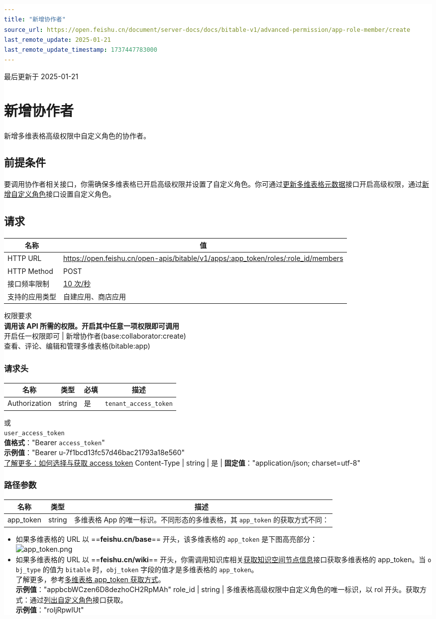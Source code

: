 ```yaml
---
title: "新增协作者"
source_url: https://open.feishu.cn/document/server-docs/docs/bitable-v1/advanced-permission/app-role-member/create
last_remote_update: 2025-01-21
last_remote_update_timestamp: 1737447783000
---
```

最后更新于 2025-01-21

# 新增协作者

新增多维表格高级权限中自定义角色的协作者。

## 前提条件

要调用协作者相关接口，你需确保多维表格已开启高级权限并设置了自定义角色。你可通过[更新多维表格元数据](https://open.feishu.cn/document/uAjLw4CM/ukTMukTMukTM/reference/bitable-v1/app/update)接口开启高级权限，通过[新增自定义角色](https://open.feishu.cn/document/uAjLw4CM/ukTMukTMukTM/reference/bitable-v1/app-role/create)接口设置自定义角色。

## 请求
名称 | 值
---|---
HTTP URL | https://open.feishu.cn/open-apis/bitable/v1/apps/:app_token/roles/:role_id/members
HTTP Method | POST
接口频率限制 | [10 次/秒](https://open.feishu.cn/document/ukTMukTMukTM/uUzN04SN3QjL1cDN)
支持的应用类型 | 自建应用、商店应用
权限要求  
            **调用该 API 所需的权限。开启其中任意一项权限即可调用**  
            开启任一权限即可 | 新增协作者(base:collaborator:create)  
            查看、评论、编辑和管理多维表格(bitable:app)

### 请求头

名称 | 类型 | 必填 | 描述
--- | --- | --- | ---
Authorization | string | 是 | `tenant_access_token`  
或  
`user_access_token`  
**值格式**："Bearer `access_token`"  
**示例值**："Bearer u-7f1bcd13fc57d46bac21793a18e560"  
[了解更多：如何选择与获取 access token](https://open.feishu.cn/document/uAjLw4CM/ugTN1YjL4UTN24CO1UjN/trouble-shooting/how-to-choose-which-type-of-token-to-use)
Content-Type | string | 是 | **固定值**："application/json; charset=utf-8"

### 路径参数

名称 | 类型 | 描述
--- | --- | ---
app_token | string | 多维表格 App 的唯一标识。不同形态的多维表格，其 `app_token` 的获取方式不同：  
- 如果多维表格的 URL 以 ==**feishu.cn/base**== 开头，该多维表格的 `app_token` 是下图高亮部分：  
    ![app_token.png](https://sf3-cn.feishucdn.com/obj/open-platform-opendoc/6916f8cfac4045ba6585b90e3afdfb0a_GxbfkJHZBa.png?height=766&lazyload=true&width=3004)  
- 如果多维表格的 URL 以 ==**feishu.cn/wiki**== 开头，你需调用知识库相关[获取知识空间节点信息](https://open.feishu.cn/document/ukTMukTMukTM/uUDN04SN0QjL1QDN/wiki-v2/space/get_node)接口获取多维表格的 app_token。当 `obj_type` 的值为 `bitable` 时，`obj_token` 字段的值才是多维表格的 `app_token`。  
了解更多，参考[多维表格 app_token 获取方式](https://open.feishu.cn/document/ukTMukTMukTM/uUDN04SN0QjL1QDN/bitable-overview#-752212c)。  
**示例值**："appbcbWCzen6D8dezhoCH2RpMAh"
role_id | string | 多维表格高级权限中自定义角色的唯一标识，以 rol 开头。获取方式：通过[列出自定义角色](https://open.feishu.cn/document/uAjLw4CM/ukTMukTMukTM/reference/bitable-v1/app-role/list)接口获取。  
**示例值**："roljRpwIUt"